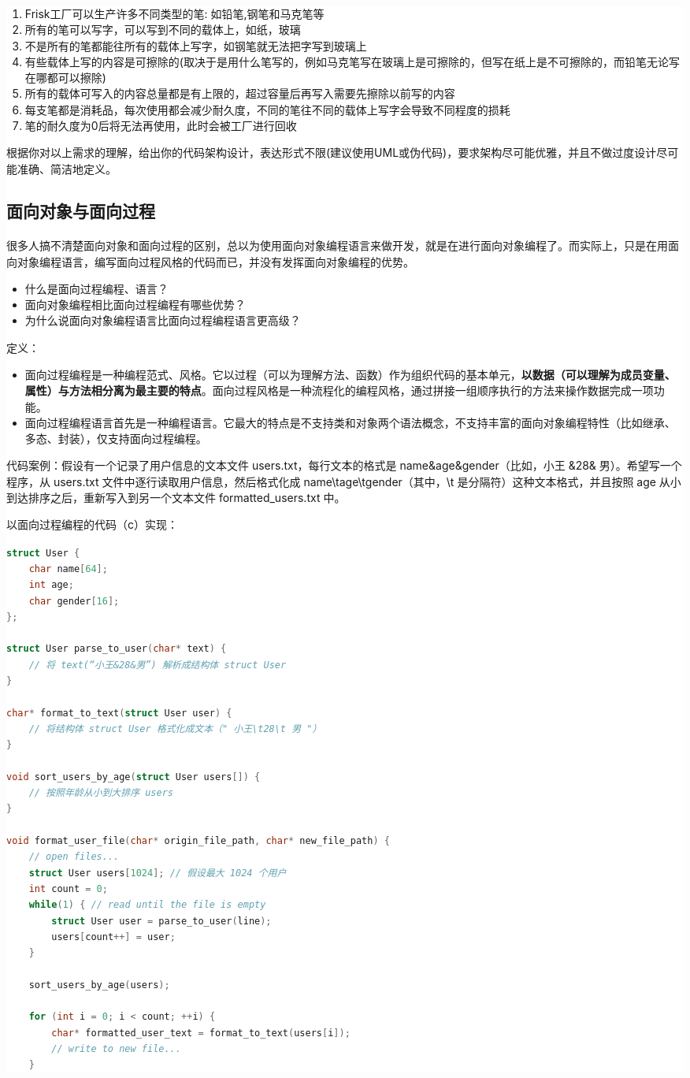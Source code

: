 1. Frisk工厂可以生产许多不同类型的笔: 如铅笔,钢笔和马克笔等
2. 所有的笔可以写字，可以写到不同的载体上，如纸，玻璃
3. 不是所有的笔都能往所有的载体上写字，如钢笔就无法把字写到玻璃上
4. 有些载体上写的内容是可擦除的(取决于是用什么笔写的，例如马克笔写在玻璃上是可擦除的，但写在纸上是不可擦除的，而铅笔无论写在哪都可以擦除)
5. 所有的载体可写入的内容总量都是有上限的，超过容量后再写入需要先擦除以前写的内容
6. 每支笔都是消耗品，每次使用都会减少耐久度，不同的笔往不同的载体上写字会导致不同程度的损耗
7. 笔的耐久度为0后将无法再使用，此时会被工厂进行回收

根据你对以上需求的理解，给出你的代码架构设计，表达形式不限(建议使用UML或伪代码)，要求架构尽可能优雅，并且不做过度设计尽可能准确、简洁地定义。



## 面向对象与面向过程

很多人搞不清楚面向对象和面向过程的区别，总以为使用面向对象编程语言来做开发，就是在进行面向对象编程了。而实际上，只是在用面向对象编程语言，编写面向过程风格的代码而已，并没有发挥面向对象编程的优势。

- 什么是面向过程编程、语言？
- 面向对象编程相比面向过程编程有哪些优势？
- 为什么说面向对象编程语言比面向过程编程语言更高级？
  

定义：

- 面向过程编程是一种编程范式、风格。它以过程（可以为理解方法、函数）作为组织代码的基本单元，**以数据（可以理解为成员变量、属性）与方法相分离为最主要的特点**。面向过程风格是一种流程化的编程风格，通过拼接一组顺序执行的方法来操作数据完成一项功能。
- 面向过程编程语言首先是一种编程语言。它最大的特点是不支持类和对象两个语法概念，不支持丰富的面向对象编程特性（比如继承、多态、封装），仅支持面向过程编程。



代码案例：假设有一个记录了用户信息的文本文件 users.txt，每行文本的格式是 name&age&gender（比如，小王 &28& 男）。希望写一个程序，从 users.txt 文件中逐行读取用户信息，然后格式化成 name\tage\tgender（其中，\t 是分隔符）这种文本格式，并且按照 age 从小到达排序之后，重新写入到另一个文本文件 formatted_users.txt 中。

以面向过程编程的代码（c）实现：

```c
struct User {
    char name[64];
    int age;
    char gender[16];
};

struct User parse_to_user(char* text) {
    // 将 text(“小王&28&男”) 解析成结构体 struct User
}

char* format_to_text(struct User user) {
    // 将结构体 struct User 格式化成文本（" 小王\t28\t 男 "）
}

void sort_users_by_age(struct User users[]) {
    // 按照年龄从小到大排序 users
}

void format_user_file(char* origin_file_path, char* new_file_path) {
    // open files...
    struct User users[1024]; // 假设最大 1024 个用户
    int count = 0;
    while(1) { // read until the file is empty
        struct User user = parse_to_user(line);
        users[count++] = user;
    }

    sort_users_by_age(users);
    
    for (int i = 0; i < count; ++i) {
        char* formatted_user_text = format_to_text(users[i]);
        // write to new file...
    }
```